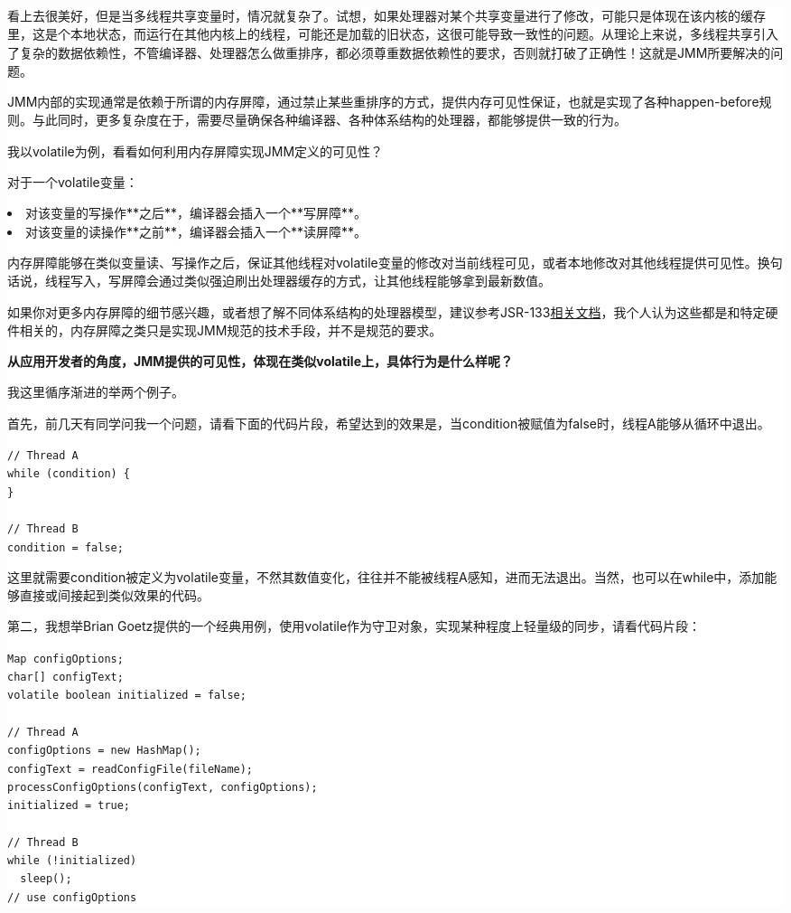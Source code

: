 看上去很美好，但是当多线程共享变量时，情况就复杂了。试想，如果处理器对某个共享变量进行了修改，可能只是体现在该内核的缓存里，这是个本地状态，而运行在其他内核上的线程，可能还是加载的旧状态，这很可能导致一致性的问题。从理论上来说，多线程共享引入了复杂的数据依赖性，不管编译器、处理器怎么做重排序，都必须尊重数据依赖性的要求，否则就打破了正确性！这就是JMM所要解决的问题。

JMM内部的实现通常是依赖于所谓的内存屏障，通过禁止某些重排序的方式，提供内存可见性保证，也就是实现了各种happen-before规则。与此同时，更多复杂度在于，需要尽量确保各种编译器、各种体系结构的处理器，都能够提供一致的行为。

我以volatile为例，看看如何利用内存屏障实现JMM定义的可见性？

对于一个volatile变量：

<li>
对该变量的写操作**之后**，编译器会插入一个**写屏障**。
</li>
<li>
对该变量的读操作**之前**，编译器会插入一个**读屏障**。
</li>

内存屏障能够在类似变量读、写操作之后，保证其他线程对volatile变量的修改对当前线程可见，或者本地修改对其他线程提供可见性。换句话说，线程写入，写屏障会通过类似强迫刷出处理器缓存的方式，让其他线程能够拿到最新数值。

如果你对更多内存屏障的细节感兴趣，或者想了解不同体系结构的处理器模型，建议参考JSR-133[相关文档](http://gee.cs.oswego.edu/dl/jmm/cookbook.html)，我个人认为这些都是和特定硬件相关的，内存屏障之类只是实现JMM规范的技术手段，并不是规范的要求。

**从应用开发者的角度，JMM提供的可见性，体现在类似volatile上，具体行为是什么样呢？**

我这里循序渐进的举两个例子。

首先，前几天有同学问我一个问题，请看下面的代码片段，希望达到的效果是，当condition被赋值为false时，线程A能够从循环中退出。

```
// Thread A
while (condition) {
}

// Thread B
condition = false;

```

这里就需要condition被定义为volatile变量，不然其数值变化，往往并不能被线程A感知，进而无法退出。当然，也可以在while中，添加能够直接或间接起到类似效果的代码。

第二，我想举Brian Goetz提供的一个经典用例，使用volatile作为守卫对象，实现某种程度上轻量级的同步，请看代码片段：

```
Map configOptions;
char[] configText;
volatile boolean initialized = false;
 
// Thread A
configOptions = new HashMap();
configText = readConfigFile(fileName);
processConfigOptions(configText, configOptions);
initialized = true;
 
// Thread B
while (!initialized)
  sleep();
// use configOptions

```
